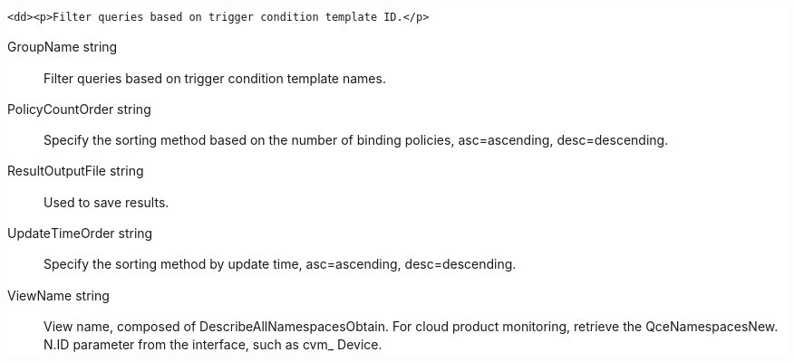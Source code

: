     <dd><p>Filter queries based on trigger condition template ID.</p>
</dd><dt class="property-optional"
            title="Optional">
        <span id="groupname_go">
<a data-swiftype-name="resource-property" data-swiftype-type="text" href="#groupname_go" style="color: inherit; text-decoration: inherit;">Group<wbr>Name</a>
</span>
        <span class="property-indicator"></span>
        <span class="property-type">string</span>
    </dt>
    <dd><p>Filter queries based on trigger condition template names.</p>
</dd><dt class="property-optional"
            title="Optional">
        <span id="policycountorder_go">
<a data-swiftype-name="resource-property" data-swiftype-type="text" href="#policycountorder_go" style="color: inherit; text-decoration: inherit;">Policy<wbr>Count<wbr>Order</a>
</span>
        <span class="property-indicator"></span>
        <span class="property-type">string</span>
    </dt>
    <dd><p>Specify the sorting method based on the number of binding policies, asc=ascending, desc=descending.</p>
</dd><dt class="property-optional"
            title="Optional">
        <span id="resultoutputfile_go">
<a data-swiftype-name="resource-property" data-swiftype-type="text" href="#resultoutputfile_go" style="color: inherit; text-decoration: inherit;">Result<wbr>Output<wbr>File</a>
</span>
        <span class="property-indicator"></span>
        <span class="property-type">string</span>
    </dt>
    <dd><p>Used to save results.</p>
</dd><dt class="property-optional"
            title="Optional">
        <span id="updatetimeorder_go">
<a data-swiftype-name="resource-property" data-swiftype-type="text" href="#updatetimeorder_go" style="color: inherit; text-decoration: inherit;">Update<wbr>Time<wbr>Order</a>
</span>
        <span class="property-indicator"></span>
        <span class="property-type">string</span>
    </dt>
    <dd><p>Specify the sorting method by update time, asc=ascending, desc=descending.</p>
</dd><dt class="property-optional"
            title="Optional">
        <span id="viewname_go">
<a data-swiftype-name="resource-property" data-swiftype-type="text" href="#viewname_go" style="color: inherit; text-decoration: inherit;">View<wbr>Name</a>
</span>
        <span class="property-indicator"></span>
        <span class="property-type">string</span>
    </dt>
    <dd><p>View name, composed of DescribeAllNamespacesObtain. For cloud product monitoring, retrieve the QceNamespacesNew. N.ID parameter from the interface, such as cvm_ Device.</p>
</dd></dl>
</pulumi-choosable>
</div>
